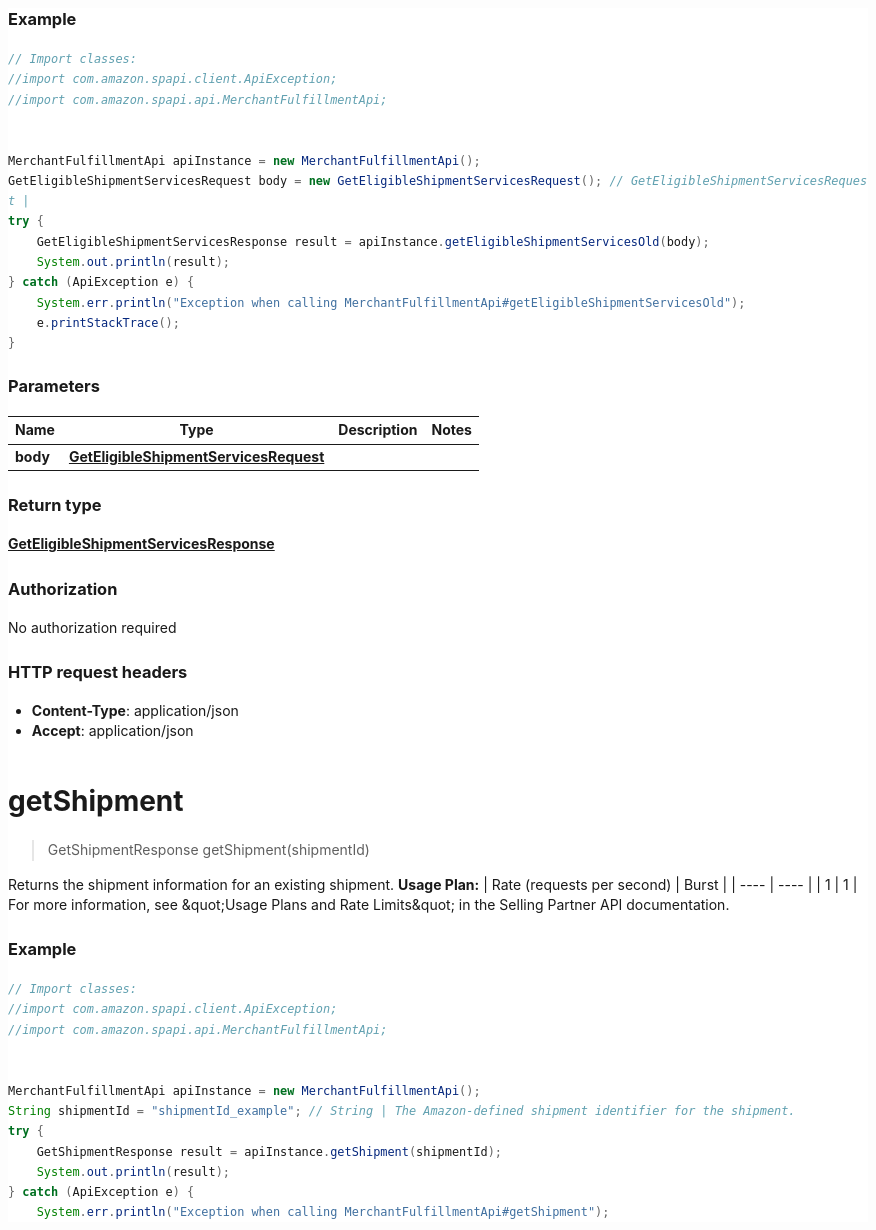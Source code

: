 ### Example
```java
// Import classes:
//import com.amazon.spapi.client.ApiException;
//import com.amazon.spapi.api.MerchantFulfillmentApi;


MerchantFulfillmentApi apiInstance = new MerchantFulfillmentApi();
GetEligibleShipmentServicesRequest body = new GetEligibleShipmentServicesRequest(); // GetEligibleShipmentServicesRequest | 
try {
    GetEligibleShipmentServicesResponse result = apiInstance.getEligibleShipmentServicesOld(body);
    System.out.println(result);
} catch (ApiException e) {
    System.err.println("Exception when calling MerchantFulfillmentApi#getEligibleShipmentServicesOld");
    e.printStackTrace();
}
```

### Parameters

Name | Type | Description  | Notes
------------- | ------------- | ------------- | -------------
 **body** | [**GetEligibleShipmentServicesRequest**](GetEligibleShipmentServicesRequest.md)|  |

### Return type

[**GetEligibleShipmentServicesResponse**](GetEligibleShipmentServicesResponse.md)

### Authorization

No authorization required

### HTTP request headers

 - **Content-Type**: application/json
 - **Accept**: application/json

<a name="getShipment"></a>
# **getShipment**
> GetShipmentResponse getShipment(shipmentId)



Returns the shipment information for an existing shipment.  **Usage Plan:**  | Rate (requests per second) | Burst | | ---- | ---- | | 1 | 1 |  For more information, see \&quot;Usage Plans and Rate Limits\&quot; in the Selling Partner API documentation.

### Example
```java
// Import classes:
//import com.amazon.spapi.client.ApiException;
//import com.amazon.spapi.api.MerchantFulfillmentApi;


MerchantFulfillmentApi apiInstance = new MerchantFulfillmentApi();
String shipmentId = "shipmentId_example"; // String | The Amazon-defined shipment identifier for the shipment.
try {
    GetShipmentResponse result = apiInstance.getShipment(shipmentId);
    System.out.println(result);
} catch (ApiException e) {
    System.err.println("Exception when calling MerchantFulfillmentApi#getShipment");
```
